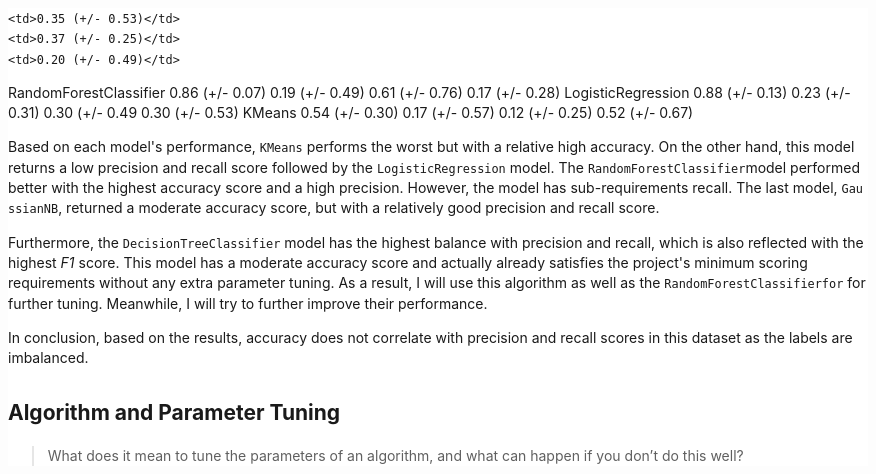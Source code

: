     <td>0.35 (+/- 0.53)</td>
    <td>0.37 (+/- 0.25)</td>
    <td>0.20 (+/- 0.49)</td>
  </tr>
  <tr style="text-align: left;">
    <th scope="row">RandomForestClassifier</th>
    <td>0.86 (+/- 0.07)</td>
    <td>0.19 (+/- 0.49)</td>
    <td>0.61 (+/- 0.76)</td>
    <td>0.17 (+/- 0.28)</td>
  </tr>
  <tr style="text-align: left;">
    <th scope="row">LogisticRegression</th>
    <td>0.88 (+/- 0.13)</td>
    <td>0.23 (+/- 0.31)</td>
    <td>0.30 (+/- 0.49</td>
    <td>0.30 (+/- 0.53)</td>
  </tr>
  <tr style="text-align: left;">
    <th scope="row">KMeans</th>
    <td>0.54 (+/- 0.30)</td>
    <td>0.17 (+/- 0.57)</td>
    <td>0.12 (+/- 0.25)</td>
    <td>0.52 (+/- 0.67)</td>
  </tr>
</table>

Based on each model's performance, `KMeans` performs the worst but with a relative high accuracy. On the other hand,
this model returns a low precision and recall score followed by the `LogisticRegression` model. The 
`RandomForestClassifier`model performed better with the highest accuracy score and a high precision. However, the model 
has sub-requirements recall. The last model, `GaussianNB`, returned a moderate accuracy score, but with a relatively 
good precision and recall score.

Furthermore, the `DecisionTreeClassifier` model has the highest balance with precision and recall, which is also 
reflected with the highest *F1* score. This model has a moderate accuracy score and actually already satisfies the 
project's minimum scoring requirements without any extra parameter tuning. As a result, I will use this algorithm as 
well as the `RandomForestClassifierfor` for further tuning. Meanwhile, I will try to further improve their performance. 

In conclusion, based on the results, accuracy does not correlate with precision and recall scores in this dataset as the
labels are imbalanced.


## Algorithm and Parameter Tuning
> What does it mean to tune the parameters of an algorithm, and what can happen if you
don’t do this well? 

